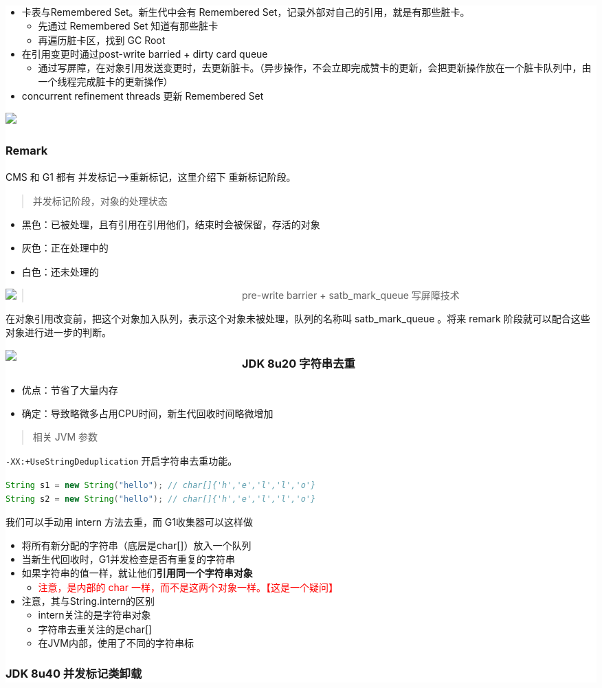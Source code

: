 - 卡表与Remembered Set。新生代中会有 Remembered Set，记录外部对自己的引用，就是有那些脏卡。
  - 先通过 Remembered Set 知道有那些脏卡
  - 再遍历脏卡区，找到 GC Root
- 在引用变更时通过post-write barried + dirty card queue
  - 通过写屏障，在对象引用发送变更时，去更新脏卡。（异步操作，不会立即完成赞卡的更新，会把更新操作放在一个脏卡队列中，由一个线程完成脏卡的更新操作）
- concurrent refinement threads 更新 Remembered Set

<img src="E:/note/JavaEE-Study/pics/JavaStrengthen/jvm/ACR2.png" style="width:70%">

### Remark

CMS 和 G1 都有 并发标记-->重新标记，这里介绍下 重新标记阶段。

> 并发标记阶段，对象的处理状态

- 黑色：已被处理，且有引用在引用他们，结束时会被保留，存活的对象

- 灰色：正在处理中的 

- 白色：还未处理的

<img src="E:/note/JavaEE-Study/pics/JavaStrengthen/jvm/remark_01.png" style="float:left;width:40%">

> pre-write barrier + satb_mark_queue 写屏障技术

 在对象引用改变前，把这个对象加入队列，表示这个对象未被处理，队列的名称叫 satb_mark_queue 。将来 remark 阶段就可以配合这些对象进行进一步的判断。

<img src="E:/note/JavaEE-Study/pics/JavaStrengthen/jvm/remark_02.png" style="float:left;width:40%">

### JDK 8u20 字符串去重

- 优点：节省了大量内存

- 确定：导致略微多占用CPU时间，新生代回收时间略微增加

> 相关 JVM 参数

`-XX:+UseStringDeduplication`  开启字符串去重功能。

```java
String s1 = new String("hello"); // char[]{'h','e','l','l','o'}
String s2 = new String("hello"); // char[]{'h','e','l','l','o'}
```

我们可以手动用 intern 方法去重，而 G1收集器可以这样做

- 将所有新分配的字符串（底层是char[]）放入一个队列
- 当新生代回收时，G1并发检查是否有重复的字符串
- 如果字符串的值一样，就让他们**引用同一个字符串对象**
  - <span style="color:red">注意，是内部的 char 一样，而不是这两个对象一样。【这是一个疑问】</span>
- 注意，其与String.intern的区别
  - intern关注的是字符串对象
  - 字符串去重关注的是char[]
  - 在JVM内部，使用了不同的字符串标

### JDK 8u40 并发标记类卸载
